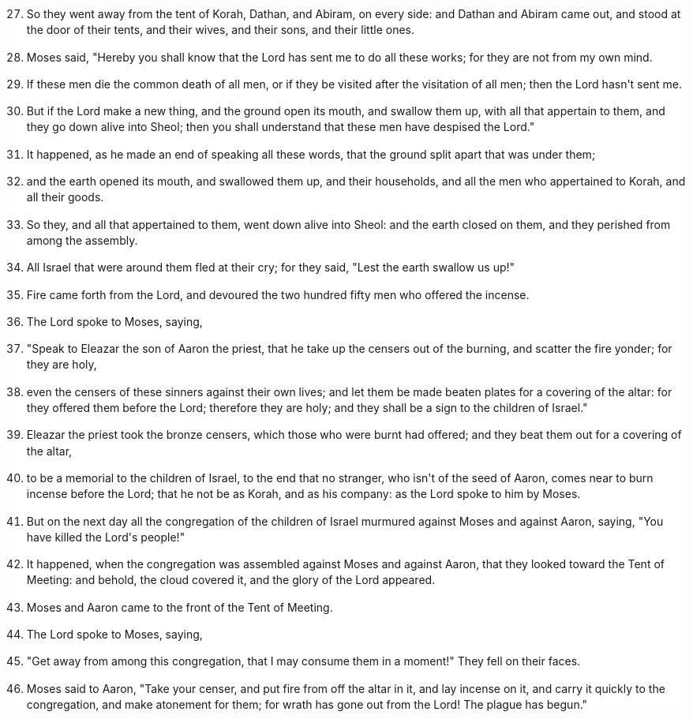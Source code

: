 27. So they went away from the tent of Korah, Dathan, and Abiram, on every side: and Dathan and Abiram came out, and stood at the door of their tents, and their wives, and their sons, and their little ones.

28. Moses said, "Hereby you shall know that the Lord has sent me to do all these works; for they are not from my own mind.

29. If these men die the common death of all men, or if they be visited after the visitation of all men; then the Lord hasn't sent me.

30. But if the Lord make a new thing, and the ground open its mouth, and swallow them up, with all that appertain to them, and they go down alive into Sheol; then you shall understand that these men have despised the Lord."

31. It happened, as he made an end of speaking all these words, that the ground split apart that was under them;

32. and the earth opened its mouth, and swallowed them up, and their households, and all the men who appertained to Korah, and all their goods.

33. So they, and all that appertained to them, went down alive into Sheol: and the earth closed on them, and they perished from among the assembly.

34. All Israel that were around them fled at their cry; for they said, "Lest the earth swallow us up!"

35. Fire came forth from the Lord, and devoured the two hundred fifty men who offered the incense.

36. The Lord spoke to Moses, saying,

37. "Speak to Eleazar the son of Aaron the priest, that he take up the censers out of the burning, and scatter the fire yonder; for they are holy,

38. even the censers of these sinners against their own lives; and let them be made beaten plates for a covering of the altar: for they offered them before the Lord; therefore they are holy; and they shall be a sign to the children of Israel."

39. Eleazar the priest took the bronze censers, which those who were burnt had offered; and they beat them out for a covering of the altar,

40. to be a memorial to the children of Israel, to the end that no stranger, who isn't of the seed of Aaron, comes near to burn incense before the Lord; that he not be as Korah, and as his company: as the Lord spoke to him by Moses.

41. But on the next day all the congregation of the children of Israel murmured against Moses and against Aaron, saying, "You have killed the Lord's people!"

42. It happened, when the congregation was assembled against Moses and against Aaron, that they looked toward the Tent of Meeting: and behold, the cloud covered it, and the glory of the Lord appeared.

43. Moses and Aaron came to the front of the Tent of Meeting.

44. The Lord spoke to Moses, saying,

45. "Get away from among this congregation, that I may consume them in a moment!" They fell on their faces.

46. Moses said to Aaron, "Take your censer, and put fire from off the altar in it, and lay incense on it, and carry it quickly to the congregation, and make atonement for them; for wrath has gone out from the Lord! The plague has begun."
